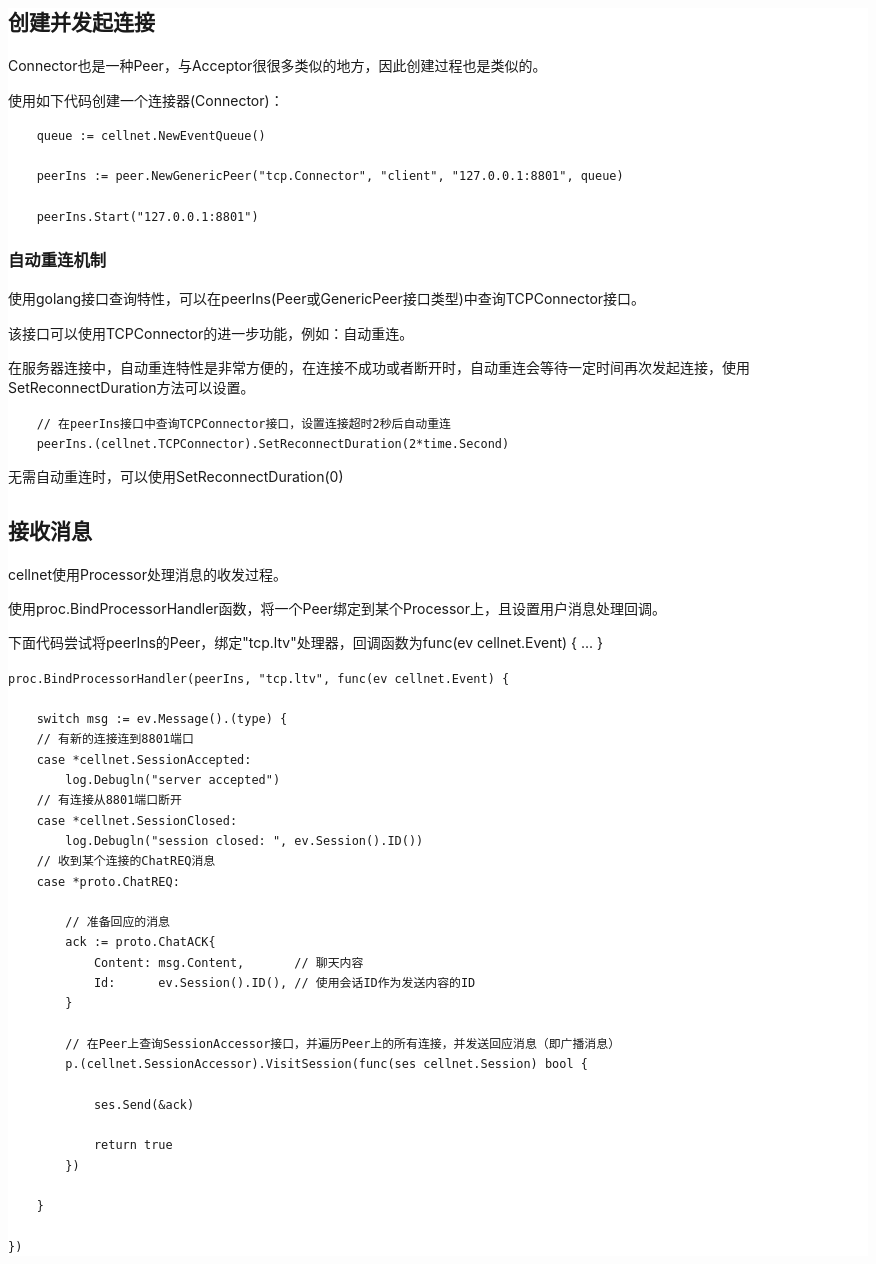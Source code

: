 
## 创建并发起连接

Connector也是一种Peer，与Acceptor很很多类似的地方，因此创建过程也是类似的。

使用如下代码创建一个连接器(Connector)：

```golang
    queue := cellnet.NewEventQueue()

    peerIns := peer.NewGenericPeer("tcp.Connector", "client", "127.0.0.1:8801", queue)

    peerIns.Start("127.0.0.1:8801")
```

### 自动重连机制
使用golang接口查询特性，可以在peerIns(Peer或GenericPeer接口类型)中查询TCPConnector接口。

该接口可以使用TCPConnector的进一步功能，例如：自动重连。

在服务器连接中，自动重连特性是非常方便的，在连接不成功或者断开时，自动重连会等待一定时间再次发起连接，使用SetReconnectDuration方法可以设置。

```golang
    // 在peerIns接口中查询TCPConnector接口，设置连接超时2秒后自动重连
    peerIns.(cellnet.TCPConnector).SetReconnectDuration(2*time.Second)
```

无需自动重连时，可以使用SetReconnectDuration(0)


## 接收消息

cellnet使用Processor处理消息的收发过程。

使用proc.BindProcessorHandler函数，将一个Peer绑定到某个Processor上，且设置用户消息处理回调。

下面代码尝试将peerIns的Peer，绑定"tcp.ltv"处理器，回调函数为func(ev cellnet.Event) { ... }
    
```golang
proc.BindProcessorHandler(peerIns, "tcp.ltv", func(ev cellnet.Event) {

	switch msg := ev.Message().(type) {
	// 有新的连接连到8801端口
	case *cellnet.SessionAccepted:
		log.Debugln("server accepted")
	// 有连接从8801端口断开
	case *cellnet.SessionClosed:
		log.Debugln("session closed: ", ev.Session().ID())
	// 收到某个连接的ChatREQ消息
	case *proto.ChatREQ:

		// 准备回应的消息
		ack := proto.ChatACK{
			Content: msg.Content,       // 聊天内容
			Id:      ev.Session().ID(), // 使用会话ID作为发送内容的ID
		}

		// 在Peer上查询SessionAccessor接口，并遍历Peer上的所有连接，并发送回应消息（即广播消息）
		p.(cellnet.SessionAccessor).VisitSession(func(ses cellnet.Session) bool {

			ses.Send(&ack)

			return true
		})

	}

})
```